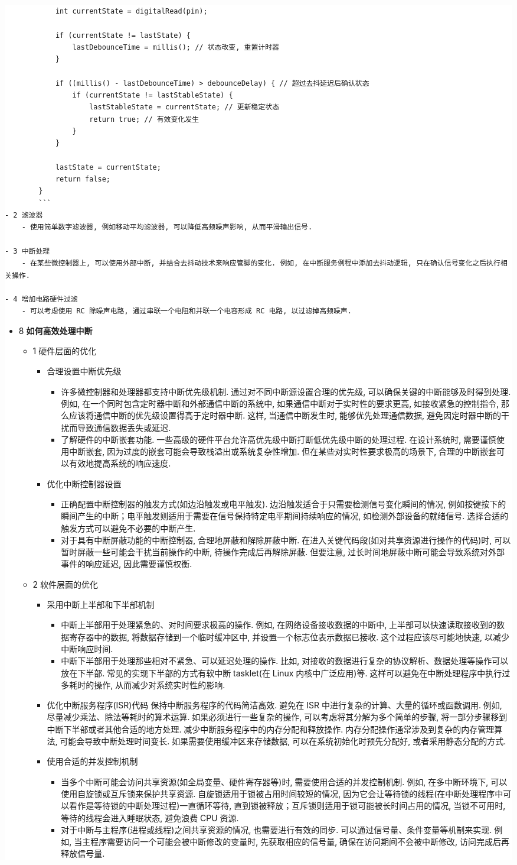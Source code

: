                 int currentState = digitalRead(pin);

                if (currentState != lastState) {
                    lastDebounceTime = millis(); // 状态改变, 重置计时器
                }

                if ((millis() - lastDebounceTime) > debounceDelay) { // 超过去抖延迟后确认状态
                    if (currentState != lastStableState) {
                        lastStableState = currentState; // 更新稳定状态
                        return true; // 有效变化发生
                    }
                }

                lastState = currentState;
                return false; 
            }
            ```
    - 2 滤波器
        - 使用简单数字滤波器, 例如移动平均滤波器, 可以降低高频噪声影响, 从而平滑输出信号. 

    - 3 中断处理
        - 在某些微控制器上, 可以使用外部中断, 并结合去抖动技术来响应管脚的变化. 例如, 在中断服务例程中添加去抖动逻辑, 只在确认信号变化之后执行相关操作. 

    - 4 增加电路硬件过滤
        - 可以考虑使用 RC 除噪声电路, 通过串联一个电阻和并联一个电容形成 RC 电路, 以过滤掉高频噪声. 

- 8 **如何高效处理中断**
    - 1 硬件层面的优化
        - 合理设置中断优先级
            - 许多微控制器和处理器都支持中断优先级机制. 通过对不同中断源设置合理的优先级, 可以确保关键的中断能够及时得到处理. 例如, 在一个同时包含定时器中断和外部通信中断的系统中, 如果通信中断对于实时性的要求更高, 如接收紧急的控制指令, 那么应该将通信中断的优先级设置得高于定时器中断. 这样, 当通信中断发生时, 能够优先处理通信数据, 避免因定时器中断的干扰而导致通信数据丢失或延迟.
            - 了解硬件的中断嵌套功能. 一些高级的硬件平台允许高优先级中断打断低优先级中断的处理过程. 在设计系统时, 需要谨慎使用中断嵌套, 因为过度的嵌套可能会导致栈溢出或系统复杂性增加. 但在某些对实时性要求极高的场景下, 合理的中断嵌套可以有效地提高系统的响应速度. 

        - 优化中断控制器设置
            - 正确配置中断控制器的触发方式(如边沿触发或电平触发). 边沿触发适合于只需要检测信号变化瞬间的情况, 例如按键按下的瞬间产生的中断；电平触发则适用于需要在信号保持特定电平期间持续响应的情况, 如检测外部设备的就绪信号. 选择合适的触发方式可以避免不必要的中断产生.
            - 对于具有中断屏蔽功能的中断控制器, 合理地屏蔽和解除屏蔽中断. 在进入关键代码段(如对共享资源进行操作的代码)时, 可以暂时屏蔽一些可能会干扰当前操作的中断, 待操作完成后再解除屏蔽. 但要注意, 过长时间地屏蔽中断可能会导致系统对外部事件的响应延迟, 因此需要谨慎权衡. 

    - 2 软件层面的优化
        - 采用中断上半部和下半部机制
            - 中断上半部用于处理紧急的、对时间要求极高的操作. 例如, 在网络设备接收数据的中断中, 上半部可以快速读取接收到的数据寄存器中的数据, 将数据存储到一个临时缓冲区中, 并设置一个标志位表示数据已接收. 这个过程应该尽可能地快速, 以减少中断响应时间. 
            - 中断下半部用于处理那些相对不紧急、可以延迟处理的操作. 比如, 对接收的数据进行复杂的协议解析、数据处理等操作可以放在下半部. 常见的实现下半部的方式有软中断 tasklet(在 Linux 内核中广泛应用)等. 这样可以避免在中断处理程序中执行过多耗时的操作, 从而减少对系统实时性的影响. 

        - 优化中断服务程序(ISR)代码
            保持中断服务程序的代码简洁高效. 避免在 ISR 中进行复杂的计算、大量的循环或函数调用. 例如, 尽量减少乘法、除法等耗时的算术运算. 如果必须进行一些复杂的操作, 可以考虑将其分解为多个简单的步骤, 将一部分步骤移到中断下半部或者其他合适的地方处理. 
            减少中断服务程序中的内存分配和释放操作. 内存分配操作通常涉及到复杂的内存管理算法, 可能会导致中断处理时间变长. 如果需要使用缓冲区来存储数据, 可以在系统初始化时预先分配好, 或者采用静态分配的方式. 

        - 使用合适的并发控制机制
            - 当多个中断可能会访问共享资源(如全局变量、硬件寄存器等)时, 需要使用合适的并发控制机制. 例如, 在多中断环境下, 可以使用自旋锁或互斥锁来保护共享资源. 自旋锁适用于锁被占用时间较短的情况, 因为它会让等待锁的线程(在中断处理程序中可以看作是等待锁的中断处理过程)一直循环等待, 直到锁被释放；互斥锁则适用于锁可能被长时间占用的情况, 当锁不可用时, 等待的线程会进入睡眠状态, 避免浪费 CPU 资源.
            - 对于中断与主程序(进程或线程)之间共享资源的情况, 也需要进行有效的同步. 可以通过信号量、条件变量等机制来实现. 例如, 当主程序需要访问一个可能会被中断修改的变量时, 先获取相应的信号量, 确保在访问期间不会被中断修改, 访问完成后再释放信号量. 
